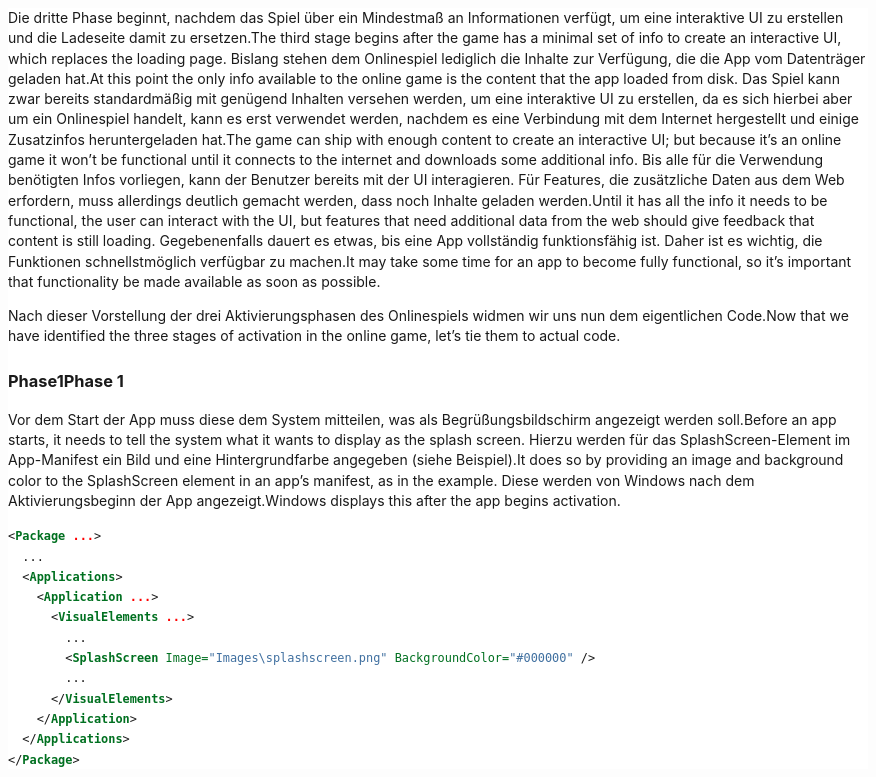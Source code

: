 <span data-ttu-id="5b746-226">Die dritte Phase beginnt, nachdem das Spiel über ein Mindestmaß an Informationen verfügt, um eine interaktive UI zu erstellen und die Ladeseite damit zu ersetzen.</span><span class="sxs-lookup"><span data-stu-id="5b746-226">The third stage begins after the game has a minimal set of info to create an interactive UI, which replaces the loading page.</span></span> <span data-ttu-id="5b746-227">Bislang stehen dem Onlinespiel lediglich die Inhalte zur Verfügung, die die App vom Datenträger geladen hat.</span><span class="sxs-lookup"><span data-stu-id="5b746-227">At this point the only info available to the online game is the content that the app loaded from disk.</span></span> <span data-ttu-id="5b746-228">Das Spiel kann zwar bereits standardmäßig mit genügend Inhalten versehen werden, um eine interaktive UI zu erstellen, da es sich hierbei aber um ein Onlinespiel handelt, kann es erst verwendet werden, nachdem es eine Verbindung mit dem Internet hergestellt und einige Zusatzinfos heruntergeladen hat.</span><span class="sxs-lookup"><span data-stu-id="5b746-228">The game can ship with enough content to create an interactive UI; but because it’s an online game it won’t be functional until it connects to the internet and downloads some additional info.</span></span> <span data-ttu-id="5b746-229">Bis alle für die Verwendung benötigten Infos vorliegen, kann der Benutzer bereits mit der UI interagieren. Für Features, die zusätzliche Daten aus dem Web erfordern, muss allerdings deutlich gemacht werden, dass noch Inhalte geladen werden.</span><span class="sxs-lookup"><span data-stu-id="5b746-229">Until it has all the info it needs to be functional, the user can interact with the UI, but features that need additional data from the web should give feedback that content is still loading.</span></span> <span data-ttu-id="5b746-230">Gegebenenfalls dauert es etwas, bis eine App vollständig funktionsfähig ist. Daher ist es wichtig, die Funktionen schnellstmöglich verfügbar zu machen.</span><span class="sxs-lookup"><span data-stu-id="5b746-230">It may take some time for an app to become fully functional, so it’s important that functionality be made available as soon as possible.</span></span>

<span data-ttu-id="5b746-231">Nach dieser Vorstellung der drei Aktivierungsphasen des Onlinespiels widmen wir uns nun dem eigentlichen Code.</span><span class="sxs-lookup"><span data-stu-id="5b746-231">Now that we have identified the three stages of activation in the online game, let’s tie them to actual code.</span></span>

### <a name="phase-1"></a><span data-ttu-id="5b746-232">Phase1</span><span class="sxs-lookup"><span data-stu-id="5b746-232">Phase 1</span></span>

<span data-ttu-id="5b746-233">Vor dem Start der App muss diese dem System mitteilen, was als Begrüßungsbildschirm angezeigt werden soll.</span><span class="sxs-lookup"><span data-stu-id="5b746-233">Before an app starts, it needs to tell the system what it wants to display as the splash screen.</span></span> <span data-ttu-id="5b746-234">Hierzu werden für das SplashScreen-Element im App-Manifest ein Bild und eine Hintergrundfarbe angegeben (siehe Beispiel).</span><span class="sxs-lookup"><span data-stu-id="5b746-234">It does so by providing an image and background color to the SplashScreen element in an app’s manifest, as in the example.</span></span> <span data-ttu-id="5b746-235">Diese werden von Windows nach dem Aktivierungsbeginn der App angezeigt.</span><span class="sxs-lookup"><span data-stu-id="5b746-235">Windows displays this after the app begins activation.</span></span>

```xml
<Package ...>
  ...
  <Applications>
    <Application ...>
      <VisualElements ...>
        ...
        <SplashScreen Image="Images\splashscreen.png" BackgroundColor="#000000" />
        ...
      </VisualElements>
    </Application>
  </Applications>
</Package>
```

